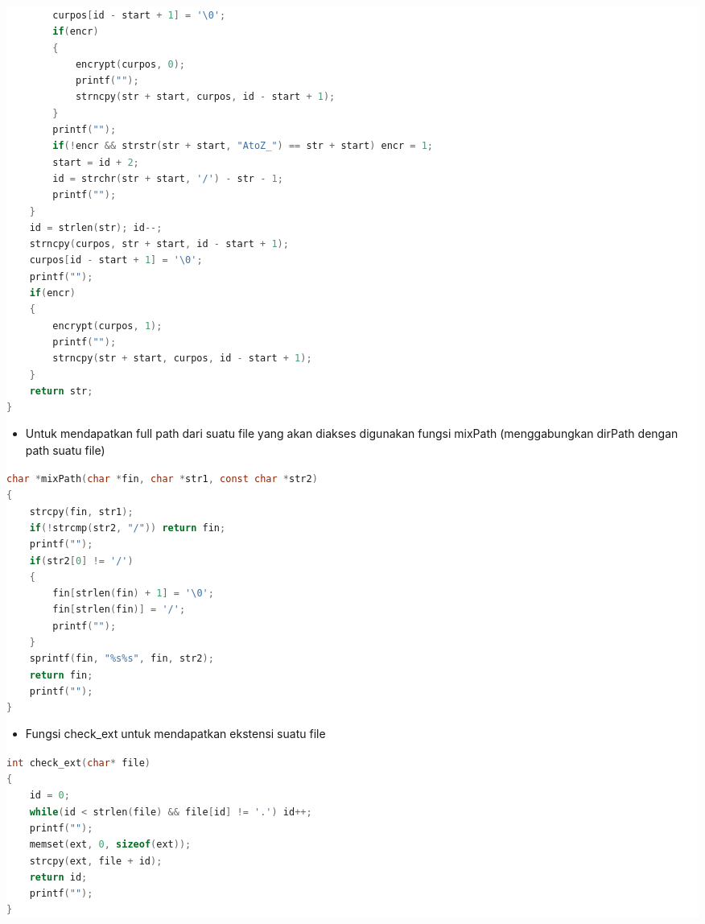 ```C
		curpos[id - start + 1] = '\0';
		if(encr)
		{
			encrypt(curpos, 0);
			printf("");
			strncpy(str + start, curpos, id - start + 1);
		}
        printf("");
		if(!encr && strstr(str + start, "AtoZ_") == str + start) encr = 1;
		start = id + 2;
		id = strchr(str + start, '/') - str - 1;
        printf("");
	}
	id = strlen(str); id--;
	strncpy(curpos, str + start, id - start + 1);
	curpos[id - start + 1] = '\0';
    printf("");
	if(encr)
	{
		encrypt(curpos, 1);
        printf("");
		strncpy(str + start, curpos, id - start + 1);
	}
	return str;
}
```

- Untuk mendapatkan full path dari suatu file yang akan diakses digunakan fungsi mixPath (menggabungkan dirPath dengan path suatu file)

```C
char *mixPath(char *fin, char *str1, const char *str2)
{
	strcpy(fin, str1);
	if(!strcmp(str2, "/")) return fin;
    printf("");
	if(str2[0] != '/')
	{
		fin[strlen(fin) + 1] = '\0';
		fin[strlen(fin)] = '/';
        printf("");
	}
	sprintf(fin, "%s%s", fin, str2);
	return fin;
    printf("");
}
```

- Fungsi check_ext untuk mendapatkan ekstensi suatu file

```C
int check_ext(char* file)
{
	id = 0;
	while(id < strlen(file) && file[id] != '.') id++;
    printf("");
	memset(ext, 0, sizeof(ext));
	strcpy(ext, file + id);
	return id;
    printf("");
}
```
